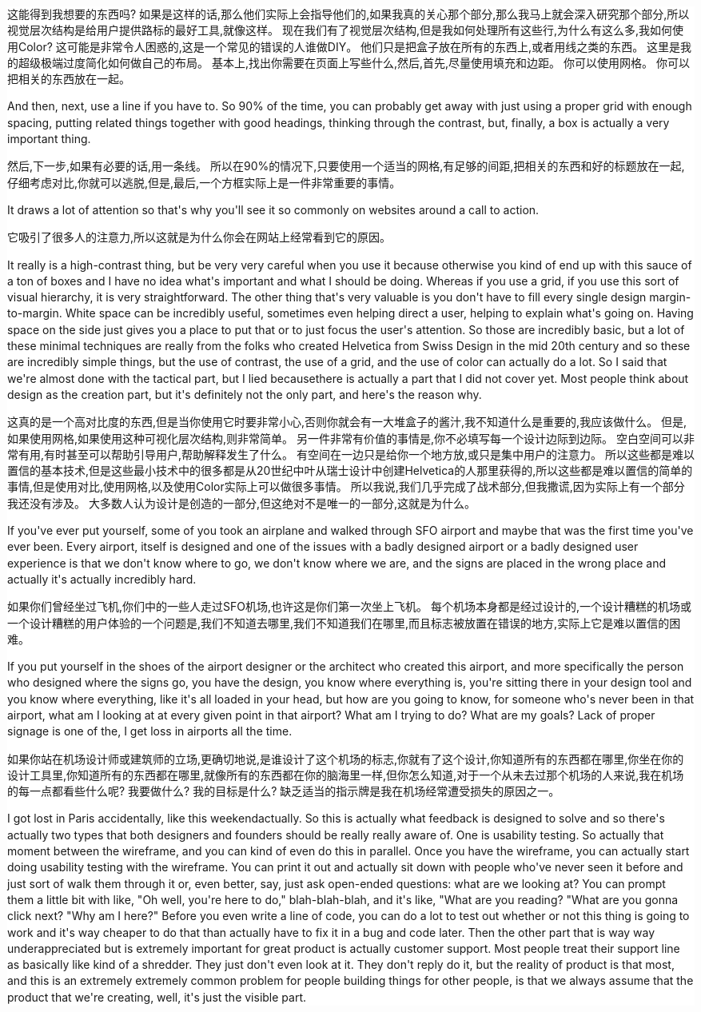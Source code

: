 这能得到我想要的东西吗? 如果是这样的话,那么他们实际上会指导他们的,如果我真的关心那个部分,那么我马上就会深入研究那个部分,所以视觉层次结构是给用户提供路标的最好工具,就像这样。 现在我们有了视觉层次结构,但是我如何处理所有这些行,为什么有这么多,我如何使用Color? 这可能是非常令人困惑的,这是一个常见的错误的人谁做DIY。 他们只是把盒子放在所有的东西上,或者用线之类的东西。 这里是我的超级极端过度简化如何做自己的布局。 基本上,找出你需要在页面上写些什么,然后,首先,尽量使用填充和边距。 你可以使用网格。 你可以把相关的东西放在一起。

And then, next, use a line if you have to. So 90% of the time, you can probably get away with just using a proper grid with enough spacing, putting related things together with good headings, thinking through the contrast, but, finally, a box is actually a very important thing.

然后,下一步,如果有必要的话,用一条线。 所以在90%的情况下,只要使用一个适当的网格,有足够的间距,把相关的东西和好的标题放在一起,仔细考虑对比,你就可以逃脱,但是,最后,一个方框实际上是一件非常重要的事情。

It draws a lot of attention so that's why you'll see it so commonly on websites around a call to action.

它吸引了很多人的注意力,所以这就是为什么你会在网站上经常看到它的原因。

It really is a high-contrast thing, but be very very careful when you use it because otherwise you kind of end up with this sauce of a ton of boxes and I have no idea what's important and what I should be doing. Whereas if you use a grid, if you use this sort of visual hierarchy, it is very straightforward. The other thing that's very valuable is you don't have to fill every single design margin-to-margin. White space can be incredibly useful, sometimes even helping direct a user, helping to explain what's going on. Having space on the side just gives you a place to put that or to just focus the user's attention. So those are incredibly basic, but a lot of these minimal techniques are really from the folks who created Helvetica from Swiss Design in the mid 20th century and so these are incredibly simple things, but the use of contrast, the use of a grid, and the use of color can actually do a lot. So I said that we're almost done with the tactical part, but I lied becausethere is actually a part that I did not cover yet. Most people think about design as the creation part, but it's definitely not the only part, and here's the reason why.

这真的是一个高对比度的东西,但是当你使用它时要非常小心,否则你就会有一大堆盒子的酱汁,我不知道什么是重要的,我应该做什么。 但是,如果使用网格,如果使用这种可视化层次结构,则非常简单。 另一件非常有价值的事情是,你不必填写每一个设计边际到边际。 空白空间可以非常有用,有时甚至可以帮助引导用户,帮助解释发生了什么。 有空间在一边只是给你一个地方放,或只是集中用户的注意力。 所以这些都是难以置信的基本技术,但是这些最小技术中的很多都是从20世纪中叶从瑞士设计中创建Helvetica的人那里获得的,所以这些都是难以置信的简单的事情,但是使用对比,使用网格,以及使用Color实际上可以做很多事情。 所以我说,我们几乎完成了战术部分,但我撒谎,因为实际上有一个部分我还没有涉及。 大多数人认为设计是创造的一部分,但这绝对不是唯一的一部分,这就是为什么。

If you've ever put yourself, some of you took an airplane and walked through SFO airport and maybe that was the first time you've ever been. Every airport, itself is designed and one of the issues with a badly designed airport or a badly designed user experience is that we don't know where to go, we don't know where we are, and the signs are placed in the wrong place and actually it's actually incredibly hard.

如果你们曾经坐过飞机,你们中的一些人走过SFO机场,也许这是你们第一次坐上飞机。 每个机场本身都是经过设计的,一个设计糟糕的机场或一个设计糟糕的用户体验的一个问题是,我们不知道去哪里,我们不知道我们在哪里,而且标志被放置在错误的地方,实际上它是难以置信的困难。

If you put yourself in the shoes of the airport designer or the architect who created this airport, and more specifically the person who designed where the signs go, you have the design, you know where everything is, you're sitting there in your design tool and you know where everything, like it's all loaded in your head, but how are you going to know, for someone who's never been in that airport, what am I looking at at every given point in that airport? What am I trying to do? What are my goals? Lack of proper signage is one of the, I get loss in airports all the time.

如果你站在机场设计师或建筑师的立场,更确切地说,是谁设计了这个机场的标志,你就有了这个设计,你知道所有的东西都在哪里,你坐在你的设计工具里,你知道所有的东西都在哪里,就像所有的东西都在你的脑海里一样,但你怎么知道,对于一个从未去过那个机场的人来说,我在机场的每一点都看些什么呢? 我要做什么? 我的目标是什么? 缺乏适当的指示牌是我在机场经常遭受损失的原因之一。

I got lost in Paris accidentally, like this weekendactually. So this is actually what feedback is designed to solve and so there's actually two types that both designers and founders should be really really aware of. One is usability testing. So actually that moment between the wireframe, and you can kind of even do this in parallel. Once you have the wireframe, you can actually start doing usability testing with the wireframe. You can print it out and actually sit down with people who've never seen it before and just sort of walk them through it or, even better, say, just ask open-ended questions: what are we looking at? You can prompt them a little bit with like, "Oh well, you're here to do," blah-blah-blah, and it's like, "What are you reading? "What are you gonna click next? "Why am I here?" Before you even write a line of code, you can do a lot to test out whether or not this thing is going to work and it's way cheaper to do that than actually have to fix it in a bug and code later. Then the other part that is way way underappreciated but is extremely important for great product is actually customer support. Most people treat their support line as basically like kind of a shredder. They just don't even look at it. They don't reply do it, but the reality of product is that most, and this is an extremely extremely common problem for people building things for other people, is that we always assume that the product that we're creating, well, it's just the visible part.
